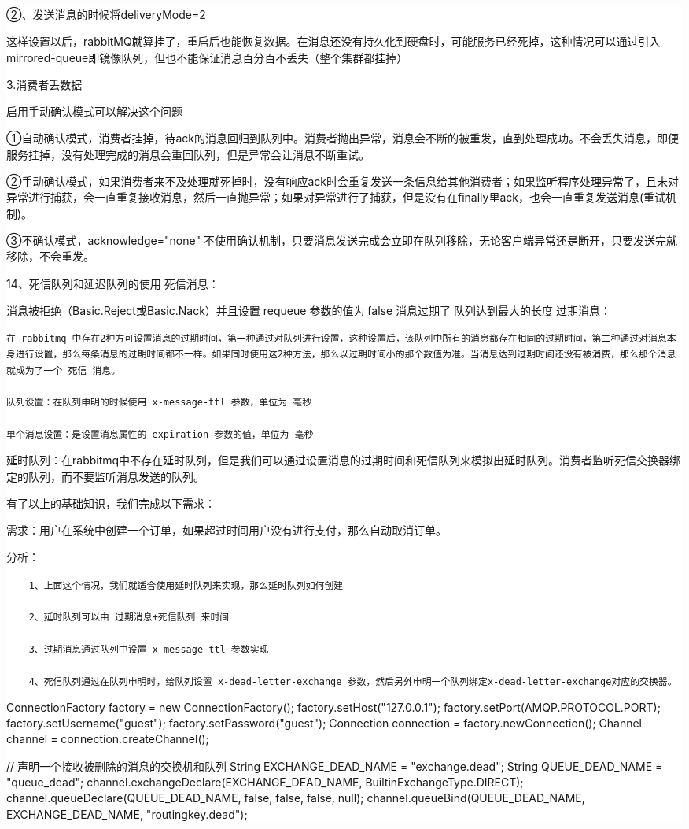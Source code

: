 ②、发送消息的时候将deliveryMode=2

这样设置以后，rabbitMQ就算挂了，重启后也能恢复数据。在消息还没有持久化到硬盘时，可能服务已经死掉，这种情况可以通过引入mirrored-queue即镜像队列，但也不能保证消息百分百不丢失（整个集群都挂掉）

3.消费者丢数据

启用手动确认模式可以解决这个问题

①自动确认模式，消费者挂掉，待ack的消息回归到队列中。消费者抛出异常，消息会不断的被重发，直到处理成功。不会丢失消息，即便服务挂掉，没有处理完成的消息会重回队列，但是异常会让消息不断重试。

②手动确认模式，如果消费者来不及处理就死掉时，没有响应ack时会重复发送一条信息给其他消费者；如果监听程序处理异常了，且未对异常进行捕获，会一直重复接收消息，然后一直抛异常；如果对异常进行了捕获，但是没有在finally里ack，也会一直重复发送消息(重试机制)。

③不确认模式，acknowledge="none" 不使用确认机制，只要消息发送完成会立即在队列移除，无论客户端异常还是断开，只要发送完就移除，不会重发。

 

14、死信队列和延迟队列的使用
死信消息：

消息被拒绝（Basic.Reject或Basic.Nack）并且设置 requeue 参数的值为 false
消息过期了
队列达到最大的长度
过期消息：

    在 rabbitmq 中存在2种方可设置消息的过期时间，第一种通过对队列进行设置，这种设置后，该队列中所有的消息都存在相同的过期时间，第二种通过对消息本身进行设置，那么每条消息的过期时间都不一样。如果同时使用这2种方法，那么以过期时间小的那个数值为准。当消息达到过期时间还没有被消费，那么那个消息就成为了一个 死信 消息。
    
    队列设置：在队列申明的时候使用 x-message-ttl 参数，单位为 毫秒
    
    单个消息设置：是设置消息属性的 expiration 参数的值，单位为 毫秒

延时队列：在rabbitmq中不存在延时队列，但是我们可以通过设置消息的过期时间和死信队列来模拟出延时队列。消费者监听死信交换器绑定的队列，而不要监听消息发送的队列。

有了以上的基础知识，我们完成以下需求：

需求：用户在系统中创建一个订单，如果超过时间用户没有进行支付，那么自动取消订单。

分析：

        1、上面这个情况，我们就适合使用延时队列来实现，那么延时队列如何创建
    
        2、延时队列可以由 过期消息+死信队列 来时间
    
        3、过期消息通过队列中设置 x-message-ttl 参数实现
    
        4、死信队列通过在队列申明时，给队列设置 x-dead-letter-exchange 参数，然后另外申明一个队列绑定x-dead-letter-exchange对应的交换器。

ConnectionFactory factory = new ConnectionFactory(); 
factory.setHost("127.0.0.1"); 
factory.setPort(AMQP.PROTOCOL.PORT); 
factory.setUsername("guest"); 
factory.setPassword("guest"); 
Connection connection = factory.newConnection(); 
Channel channel = connection.createChannel();

// 声明一个接收被删除的消息的交换机和队列 
String EXCHANGE_DEAD_NAME = "exchange.dead"; 
String QUEUE_DEAD_NAME = "queue_dead"; 
channel.exchangeDeclare(EXCHANGE_DEAD_NAME, BuiltinExchangeType.DIRECT); 
channel.queueDeclare(QUEUE_DEAD_NAME, false, false, false, null); 
channel.queueBind(QUEUE_DEAD_NAME, EXCHANGE_DEAD_NAME, "routingkey.dead"); 
